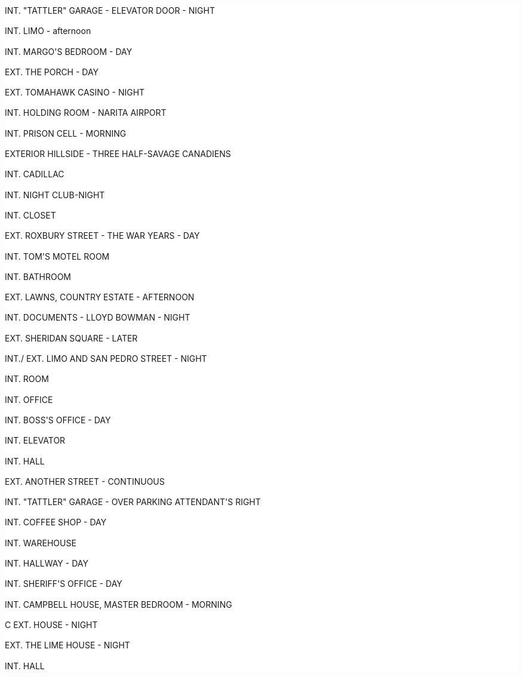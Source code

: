 INT. "TATTLER" GARAGE - ELEVATOR DOOR - NIGHT

INT. LIMO - afternoon

INT. MARGO'S BEDROOM - DAY

EXT. THE PORCH - DAY

EXT. TOMAHAWK CASINO - NIGHT

INT. HOLDING ROOM - NARITA AIRPORT

INT. PRISON CELL - MORNING

EXTERIOR HILLSIDE - THREE HALF-SAVAGE CANADIENS

INT. CADILLAC

INT. NIGHT CLUB-NIGHT

INT. CLOSET

EXT. ROXBURY STREET - THE WAR YEARS - DAY

INT. TOM'S MOTEL ROOM

INT. BATHROOM

EXT. LAWNS, COUNTRY ESTATE - AFTERNOON

INT. DOCUMENTS - LLOYD BOWMAN - NIGHT

EXT. SHERIDAN SQUARE - LATER

INT./ EXT. LIMO AND SAN PEDRO STREET - NIGHT

INT. ROOM

INT. OFFICE

INT. BOSS'S OFFICE - DAY

INT. ELEVATOR

INT. HALL

EXT. ANOTHER STREET - CONTINUOUS

INT. "TATTLER" GARAGE - OVER PARKING ATTENDANT'S RIGHT

INT. COFFEE SHOP - DAY

INT. WAREHOUSE

INT. HALLWAY - DAY

INT. SHERIFF'S OFFICE - DAY

INT. CAMPBELL HOUSE, MASTER BEDROOM - MORNING

C 	EXT. HOUSE - NIGHT

EXT. THE LIME HOUSE - NIGHT

INT. HALL
